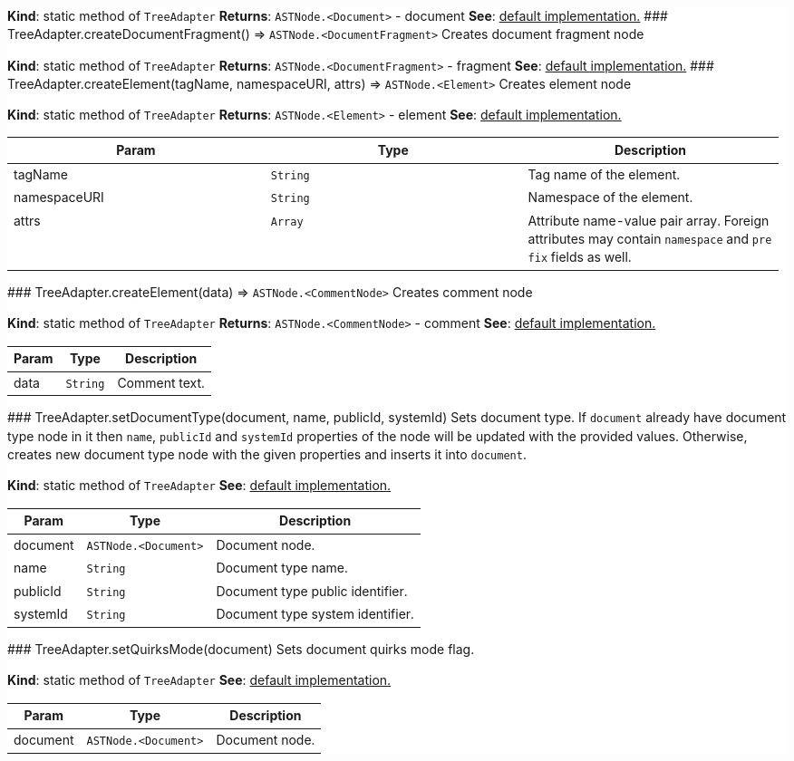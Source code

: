 **Kind**: static method of `TreeAdapter` **Returns**: `ASTNode.<Document>` - document **See**: [default implementation.](https://github.com/inikulin/parse5/blob/tree-adapter-docs-rev/lib/tree_adapters/default.js#L19) <span id="TreeAdapter.createDocumentFragment"></span> \#\#\# TreeAdapter.createDocumentFragment() ⇒ `ASTNode.<DocumentFragment>` Creates document fragment node

**Kind**: static method of `TreeAdapter` **Returns**: `ASTNode.<DocumentFragment>` - fragment **See**: [default implementation.](https://github.com/inikulin/parse5/blob/tree-adapter-docs-rev/lib/tree_adapters/default.js#L37) <span id="TreeAdapter.createElement"></span> \#\#\# TreeAdapter.createElement(tagName, namespaceURI, attrs) ⇒ `ASTNode.<Element>` Creates element node

**Kind**: static method of `TreeAdapter` **Returns**: `ASTNode.<Element>` - element **See**: [default implementation.](https://github.com/inikulin/parse5/blob/tree-adapter-docs-rev/lib/tree_adapters/default.js#L61)

<table style="width:99%;"><colgroup><col style="width: 33%" /><col style="width: 33%" /><col style="width: 33%" /></colgroup><thead><tr class="header"><th>Param</th><th>Type</th><th>Description</th></tr></thead><tbody><tr class="odd"><td>tagName</td><td><code>String</code></td><td>Tag name of the element.</td></tr><tr class="even"><td>namespaceURI</td><td><code>String</code></td><td>Namespace of the element.</td></tr><tr class="odd"><td>attrs</td><td><code>Array</code></td><td>Attribute name-value pair array. Foreign attributes may contain <code>namespace</code> and <code>prefix</code> fields as well.</td></tr></tbody></table>

<span id="TreeAdapter.createElement"></span> \#\#\# TreeAdapter.createElement(data) ⇒ `ASTNode.<CommentNode>` Creates comment node

**Kind**: static method of `TreeAdapter` **Returns**: `ASTNode.<CommentNode>` - comment **See**: [default implementation.](https://github.com/inikulin/parse5/blob/tree-adapter-docs-rev/lib/tree_adapters/default.js#L85)

<table><thead><tr class="header"><th>Param</th><th>Type</th><th>Description</th></tr></thead><tbody><tr class="odd"><td>data</td><td><code>String</code></td><td>Comment text.</td></tr></tbody></table>

<span id="TreeAdapter.setDocumentType"></span> \#\#\# TreeAdapter.setDocumentType(document, name, publicId, systemId) Sets document type. If `document` already have document type node in it then `name`, `publicId` and `systemId` properties of the node will be updated with the provided values. Otherwise, creates new document type node with the given properties and inserts it into `document`.

**Kind**: static method of `TreeAdapter` **See**: [default implementation.](https://github.com/inikulin/parse5/blob/tree-adapter-docs-rev/lib/tree_adapters/default.js#L131)

<table><thead><tr class="header"><th>Param</th><th>Type</th><th>Description</th></tr></thead><tbody><tr class="odd"><td>document</td><td><code>ASTNode.&lt;Document&gt;</code></td><td>Document node.</td></tr><tr class="even"><td>name</td><td><code>String</code></td><td>Document type name.</td></tr><tr class="odd"><td>publicId</td><td><code>String</code></td><td>Document type public identifier.</td></tr><tr class="even"><td>systemId</td><td><code>String</code></td><td>Document type system identifier.</td></tr></tbody></table>

<span id="TreeAdapter.setQuirksMode"></span> \#\#\# TreeAdapter.setQuirksMode(document) Sets document quirks mode flag.

**Kind**: static method of `TreeAdapter` **See**: [default implementation.](https://github.com/inikulin/parse5/blob/tree-adapter-docs-rev/lib/tree_adapters/default.js#L167)

<table><thead><tr class="header"><th>Param</th><th>Type</th><th>Description</th></tr></thead><tbody><tr class="odd"><td>document</td><td><code>ASTNode.&lt;Document&gt;</code></td><td>Document node.</td></tr></tbody></table>
